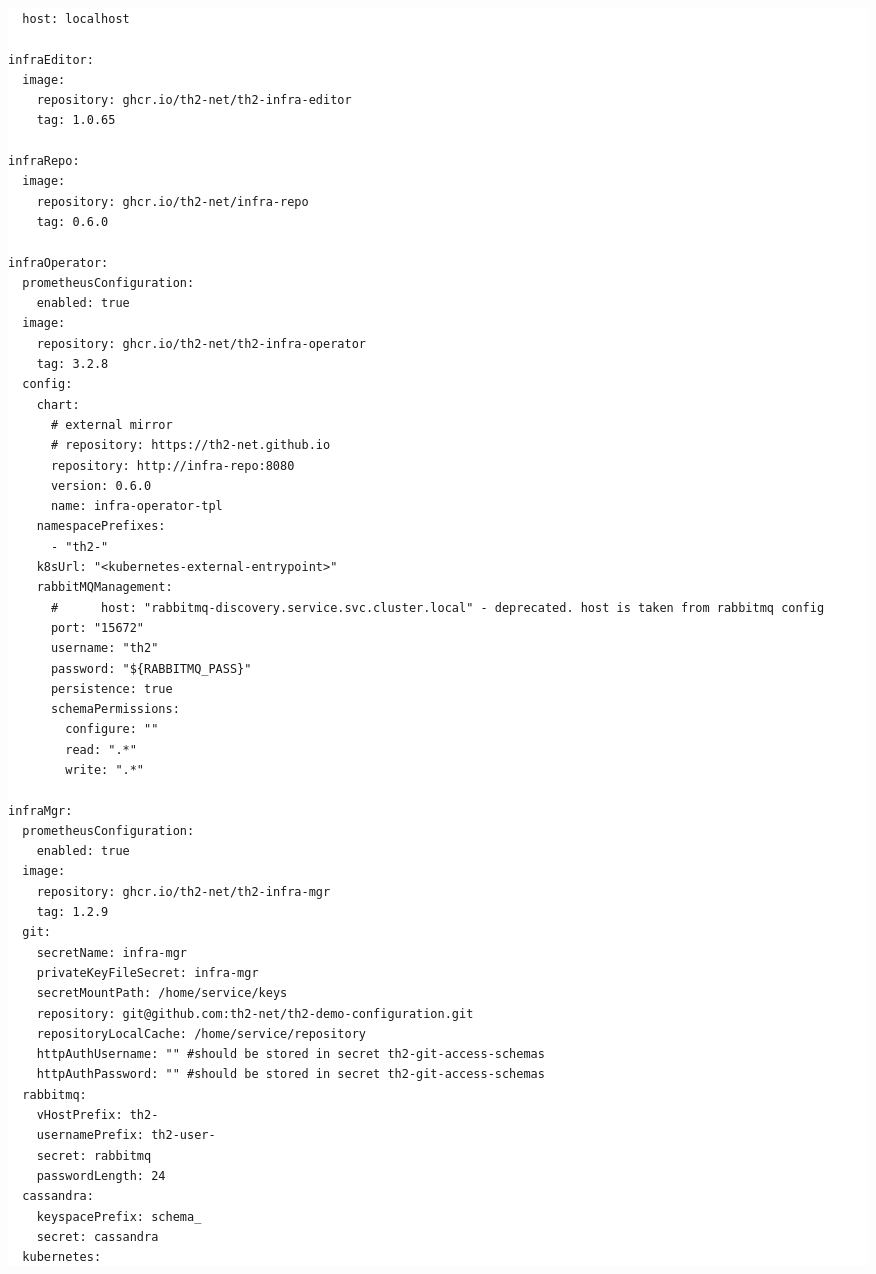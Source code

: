 ```yaml[service.values.yaml]
  host: localhost

infraEditor:
  image:
    repository: ghcr.io/th2-net/th2-infra-editor
    tag: 1.0.65

infraRepo:
  image:
    repository: ghcr.io/th2-net/infra-repo
    tag: 0.6.0

infraOperator:
  prometheusConfiguration:
    enabled: true
  image:
    repository: ghcr.io/th2-net/th2-infra-operator
    tag: 3.2.8
  config:
    chart:
      # external mirror
      # repository: https://th2-net.github.io
      repository: http://infra-repo:8080
      version: 0.6.0
      name: infra-operator-tpl
    namespacePrefixes:
      - "th2-"
    k8sUrl: "<kubernetes-external-entrypoint>"
    rabbitMQManagement:
      #      host: "rabbitmq-discovery.service.svc.cluster.local" - deprecated. host is taken from rabbitmq config
      port: "15672"
      username: "th2"
      password: "${RABBITMQ_PASS}"
      persistence: true
      schemaPermissions:
        configure: ""
        read: ".*"
        write: ".*"

infraMgr:
  prometheusConfiguration:
    enabled: true
  image:
    repository: ghcr.io/th2-net/th2-infra-mgr
    tag: 1.2.9
  git:
    secretName: infra-mgr
    privateKeyFileSecret: infra-mgr
    secretMountPath: /home/service/keys
    repository: git@github.com:th2-net/th2-demo-configuration.git
    repositoryLocalCache: /home/service/repository
    httpAuthUsername: "" #should be stored in secret th2-git-access-schemas
    httpAuthPassword: "" #should be stored in secret th2-git-access-schemas
  rabbitmq:
    vHostPrefix: th2-
    usernamePrefix: th2-user-
    secret: rabbitmq
    passwordLength: 24
  cassandra:
    keyspacePrefix: schema_
    secret: cassandra
  kubernetes:
```